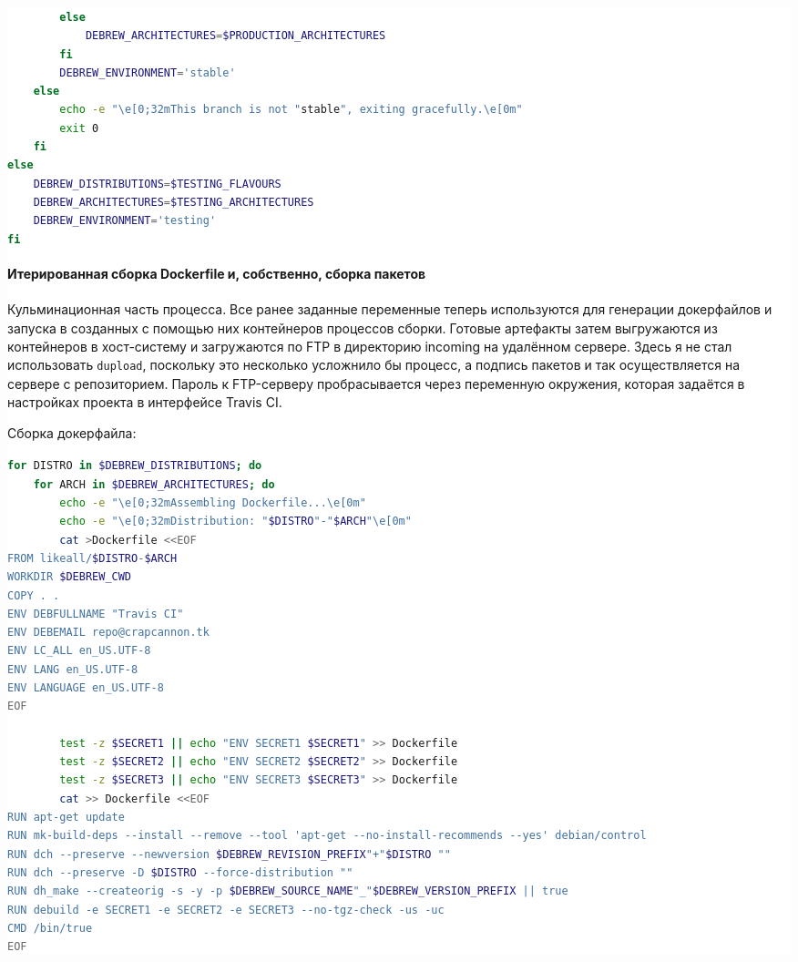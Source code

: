 ```bash
        else
            DEBREW_ARCHITECTURES=$PRODUCTION_ARCHITECTURES
        fi
        DEBREW_ENVIRONMENT='stable'
    else
        echo -e "\e[0;32mThis branch is not "stable", exiting gracefully.\e[0m"
        exit 0
    fi
else
    DEBREW_DISTRIBUTIONS=$TESTING_FLAVOURS
    DEBREW_ARCHITECTURES=$TESTING_ARCHITECTURES
    DEBREW_ENVIRONMENT='testing'
fi
```

#### Итерированная сборка Dockerfile и, собственно, сборка пакетов

Кульминационная часть процесса. Все ранее заданные переменные теперь используются для генерации докерфайлов и запуска в созданных с помощью них контейнеров процессов сборки. Готовые артефакты затем выгружаются из контейнеров в хост-систему и загружаются по FTP в директорию incoming на удалённом сервере. Здесь я не стал использовать `dupload`, поскольку это несколько усложнило бы процесс, а подпись пакетов и так осуществляется на сервере с репозиторием. Пароль к FTP-серверу пробрасывается через переменную окружения, которая задаётся в настройках проекта в интерфейсе Travis CI.

Сборка докерфайла:

```bash
for DISTRO in $DEBREW_DISTRIBUTIONS; do
    for ARCH in $DEBREW_ARCHITECTURES; do
        echo -e "\e[0;32mAssembling Dockerfile...\e[0m"
        echo -e "\e[0;32mDistribution: "$DISTRO"-"$ARCH"\e[0m"
        cat >Dockerfile <<EOF
FROM likeall/$DISTRO-$ARCH
WORKDIR $DEBREW_CWD
COPY . .
ENV DEBFULLNAME "Travis CI"
ENV DEBEMAIL repo@crapcannon.tk
ENV LC_ALL en_US.UTF-8
ENV LANG en_US.UTF-8
ENV LANGUAGE en_US.UTF-8
EOF

        test -z $SECRET1 || echo "ENV SECRET1 $SECRET1" >> Dockerfile
        test -z $SECRET2 || echo "ENV SECRET2 $SECRET2" >> Dockerfile
        test -z $SECRET3 || echo "ENV SECRET3 $SECRET3" >> Dockerfile
        cat >> Dockerfile <<EOF
RUN apt-get update
RUN mk-build-deps --install --remove --tool 'apt-get --no-install-recommends --yes' debian/control
RUN dch --preserve --newversion $DEBREW_REVISION_PREFIX"+"$DISTRO ""
RUN dch --preserve -D $DISTRO --force-distribution ""
RUN dh_make --createorig -s -y -p $DEBREW_SOURCE_NAME"_"$DEBREW_VERSION_PREFIX || true
RUN debuild -e SECRET1 -e SECRET2 -e SECRET3 --no-tgz-check -us -uc
CMD /bin/true
EOF
```
